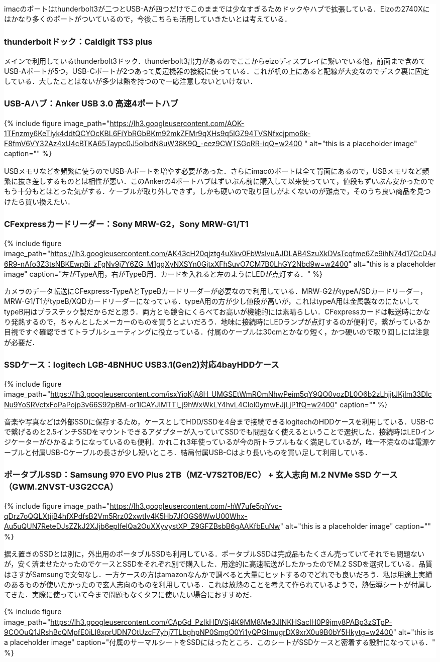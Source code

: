 imacのポートはthunderbolt3が二つとUSB-Aが四つだけでこのままでは少なすぎるためドックやハブで拡張している．Eizoの2740Xにはかなり多くのポートがついているので，今後こちらも活用していきたいとは考えている．

### thunderboltドック：Caldigit TS3 plus

メインで利用しているthunderbolt3ドック．thunderbolt3出力があるのでここからeizoディスプレイに繋いでいる他，前面まで含めてUSB-Aポートが5つ，USB-Cポートが2つあって周辺機器の接続に使っている．これが机の上にあると配線が大変なのでデスク裏に固定している．大したことはないが多少は熱を持つので一応注意しないといけない．



### USB-Aハブ：Anker USB 3.0 高速4ポートハブ

{% include figure image_path="https://lh3.googleusercontent.com/AOK-1TFnzmy6KeTiyk4ddtQCYOcKBL6FiYbRGbBKm92mkZFMr9qXHs9q5lGZ94TVSNfxcjpmo6k-F8fmV6VY32Az4xU4cBTKA65Taypc0J5oIbdN8uW38K9Q_-eez9CWTSGoRR-iqQ=w2400
" alt="this is a placeholder image" caption="" %}

USBメモリなどを頻繁に使うのでUSB-Aポートを増やす必要があった．さらにimacのポートは全て背面にあるので，USBメモリなど頻繁に抜き差しするものとは相性が悪い．このAnkerの4ポートハブはずいぶん前に購入して以来使っていて，値段もずいぶん安かったのでもう十分もとはとった気がする．ケーブルが取り外しできず，しかも硬いので取り回しがよくないのが難点で，そのうち良い商品を見つけたら買い換えたい．

### CFexpressカードリーダー：Sony MRW-G2，Sony MRW-G1/T1

{% include figure image_path="https://lh3.googleusercontent.com/AK43cH20qjztg4uXkv0FbWslvuAJDLAB4SzuXkDVsTcqfme6Ze9ihN74d17CcD4J6R9-nAfo3Z3tsNBKEwpBi_zFgNv9j7Y6ZG_M1ggXyNXSYn0GjtxXFhSuvO7CM7B0LhGY2Nbd9w=w2400" alt="this is a placeholder image" caption="左がTypeA用，右がTypeB用．カードを入れると左のようにLEDが点灯する．" %}

カメラのデータ転送にCFexpress-TypeAとTypeBカードリーダーが必要なので利用している．MRW-G2がtypeA/SDカードリーダー，MRW-G1/T1がtypeB/XQDカードリーダーになっている．typeA用の方が少し値段が高いが，これはtypeA用は金属製なのにたいしてtypeB用はプラスチック製だからだと思う．両方とも競合にくらべてお高いが機能的には素晴らしい．CFexpressカードは転送時にかなり発熱するので，ちゃんとしたメーカーのものを買うとよいだろう．地味に接続時にLEDランプが点灯するのが便利で，繋がっているか目視ですぐ確認できてトラブルシューティングに役立っている．付属のケーブルは30cmとかなり短く，かつ硬いので取り回しには注意が必要だ．

### SSDケース：logitech  LGB-4BNHUC USB3.1(Gen2)対応4bayHDDケース

{% include figure image_path="https://lh3.googleusercontent.com/isxYioKjA8H_UMGSEtWmROmNhwPeim5qY9QO0vozDL0O6b2zLhjjtJKjIm33DlcNu9YoSRVctxFoPaPojp3v66S92pBM-or1ICAYJlMTTI_j9hWxWkLY4hvL4Clol0ymwEJjLjP1fQ=w2400" caption="" %}

音楽や写真などは外部SSDに保存するため，ケースとしてHDD/SSDを4台まで接続できるlogitechのHDDケースを利用している．USB-Cで繋げるのと2.5インチSSDをマウントできるアダプターが入っていてSSDでも問題なく使えるということで選択した．接続時はLEDインジケーターがひかるようになっているのも便利．かれこれ3年使っているが今の所トラブルもなく満足しているが，唯一不満なのは電源ケーブルと付属USB-Cケーブルの長さが少し短いところ．結局付属USB-Cはより長いものを買い足して利用している．

### ポータブルSSD：Samsung 970 EVO Plus 2TB（MZ-V7S2T0B/EC） + 玄人志向 M.2 NVMe SSD ケース（GWM.2NVST-U3G2CCA）

{% include figure image_path="https://lh3.googleusercontent.com/-hW7ufe5piYvc-qDrz7oQQLXtjjB4hfXPdfsB2Vm5Rrz02xwtIv4K5Hb7JfOGS6WwU00Whx-Au5uQUN7ReteDJsZZkJ2XJjb6epIfelQa2OuXXyvystXP_Z9GFZBsbB6gAAKfbEuNw" alt="this is a placeholder image" caption="" %}

据え置きのSSDとは別に，外出用のポータブルSSDも利用している．ポータブルSSDは完成品もたくさん売っていてそれでも問題ないが，安く済ませたかったのでケースとSSDをそれぞれ別で購入した．用途的に高速転送がしたかったのでM.2 SSDを選択している．品質はさすがSamsungで文句なし．一方ケースの方はamazonなんかで調べると大量にヒットするのでどれでも良いだろう．私は用途上実績のあるものが使いたかったので玄人志向のものを利用している．これは放熱のことを考えて作られているようで，熱伝導シートが付属してきた．実際に使っていて今まで問題もなくタフに使いたい場合におすすめだ．

{% include figure image_path="https://lh3.googleusercontent.com/CApGd_PzIkHDVSj4K9MM8Me3JINKHSacIH0P9jmy8PABp3zSTpP-9COOuQ1JRshBcQMpfE0iLI8xprUDN7OtUzcF7yhj7TLbghpNP0SmgO0Yi1yQPGlmugrDX9xrX0u9B0bY5Hkytg=w2400" alt="this is a placeholder image" caption="付属のサーマルシートをSSDにはったところ．このシートがSSDケースと密着する設計になっている．" %}
